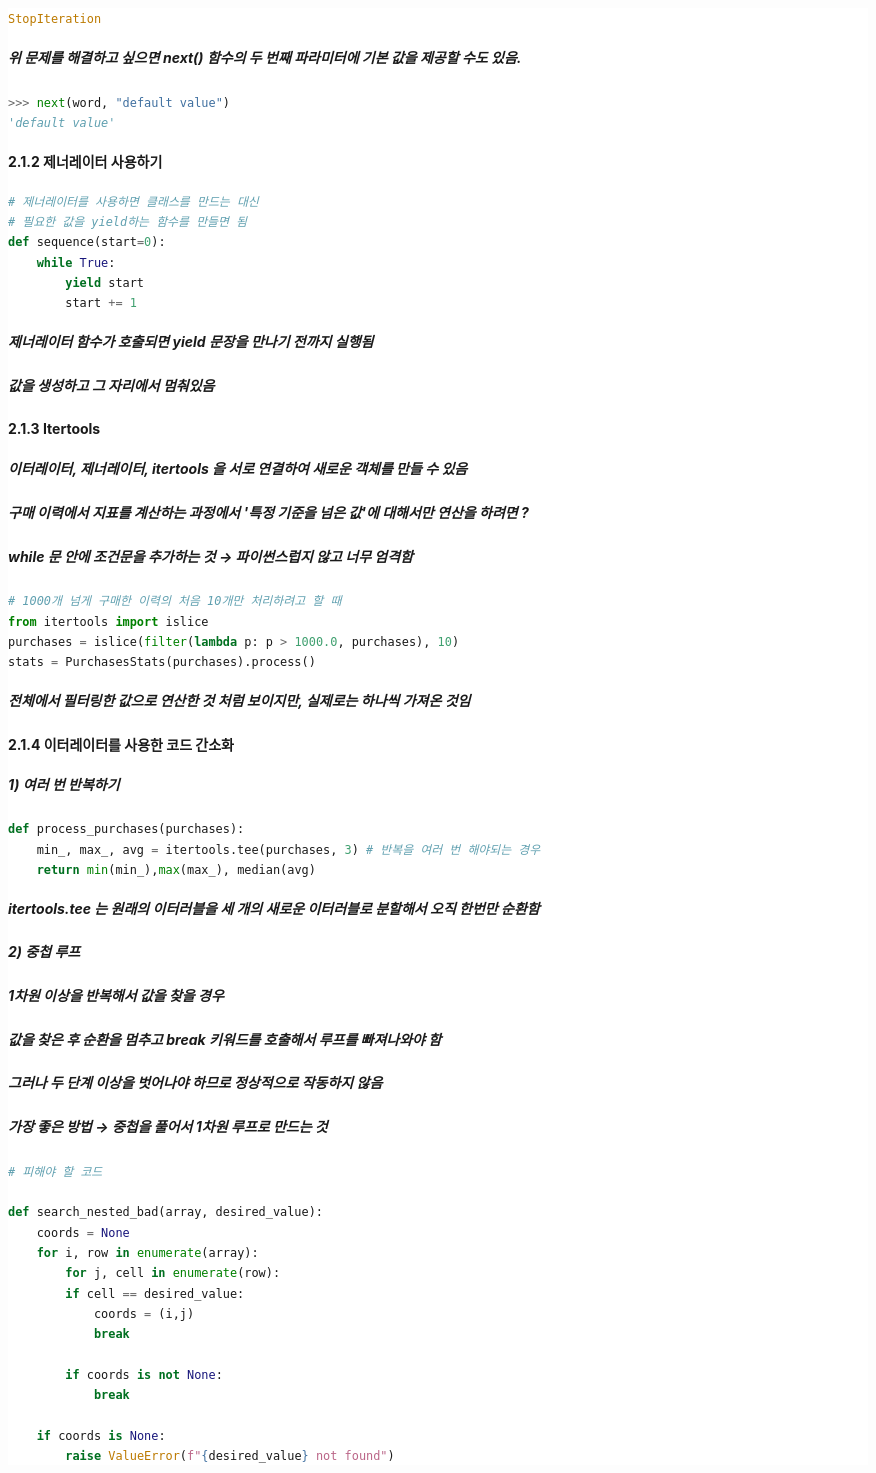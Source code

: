 ```python
StopIteration
```
##### 위 문제를 해결하고 싶으면 next() 함수의 두 번째 파라미터에 기본 값을 제공할 수도 있음.
```python
>>> next(word, "default value")
'default value'
```
#### 2.1.2 제너레이터 사용하기
```python
# 제너레이터를 사용하면 클래스를 만드는 대신 
# 필요한 값을 yield하는 함수를 만들면 됨
def sequence(start=0):
	while True:
		yield start
		start += 1
```
##### 제너레이터 함수가 호출되면 yield 문장을 만나기 전까지 실행됨
##### 값을 생성하고 그 자리에서 멈춰있음
#### 2.1.3 Itertools
##### 이터레이터, 제너레이터, itertools 을 서로 연결하여 새로운 객체를 만들 수 있음
##### 구매 이력에서 지표를 계산하는 과정에서 '특정 기준을 넘은 값'에 대해서만 연산을 하려면 ?
##### while 문 안에 조건문을 추가하는 것 → 파이썬스럽지 않고 너무 엄격함
```python
# 1000개 넘게 구매한 이력의 처음 10개만 처리하려고 할 때
from itertools import islice
purchases = islice(filter(lambda p: p > 1000.0, purchases), 10)
stats = PurchasesStats(purchases).process() 
```
##### 전체에서 필터링한 값으로 연산한 것 처럼 보이지만, 실제로는 하나씩 가져온 것임
#### 2.1.4 이터레이터를 사용한 코드 간소화
##### 1) 여러 번 반복하기
```python
def process_purchases(purchases):
	min_, max_, avg = itertools.tee(purchases, 3) # 반복을 여러 번 해야되는 경우
	return min(min_),max(max_), median(avg)
```
##### itertools.tee 는 원래의 이터러블을 세 개의 새로운 이터러블로 분할해서 오직 한번만 순환함
##### 2) 중첩 루프
##### 1차원 이상을 반복해서 값을 찾을 경우 
##### 값을 찾은 후 순환을 멈추고 break 키워드를 호출해서 루프를 빠져나와야 함
##### 그러나 두 단계 이상을 벗어나야 하므로 정상적으로 작동하지 않음
##### 가장 좋은 방법 → 중첩을 풀어서 1차원 루프로 만드는 것
``` python
# 피해야 할 코드

def search_nested_bad(array, desired_value):
	coords = None
	for i, row in enumerate(array):
		for j, cell in enumerate(row):
		if cell == desired_value:
			coords = (i,j)
			break
		
		if coords is not None:
			break

	if coords is None:
		raise ValueError(f"{desired_value} not found")
```